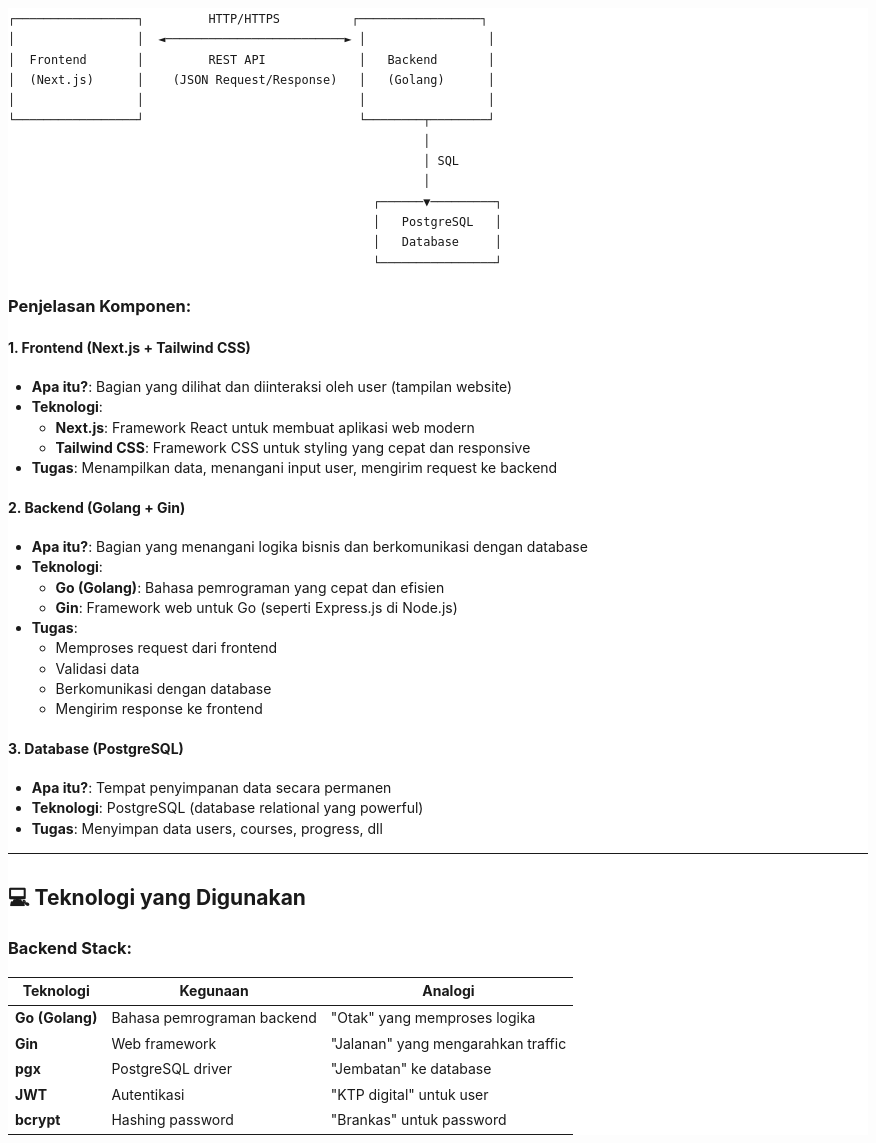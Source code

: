 ```
┌─────────────────┐         HTTP/HTTPS          ┌─────────────────┐
│                 │  ◄─────────────────────────► │                 │
│  Frontend       │         REST API             │   Backend       │
│  (Next.js)      │    (JSON Request/Response)   │   (Golang)      │
│                 │                              │                 │
└─────────────────┘                              └────────┬────────┘
                                                          │
                                                          │ SQL
                                                          │
                                                   ┌──────▼─────────┐
                                                   │   PostgreSQL   │
                                                   │   Database     │
                                                   └────────────────┘
```

### Penjelasan Komponen:

#### 1. **Frontend (Next.js + Tailwind CSS)**

- **Apa itu?**: Bagian yang dilihat dan diinteraksi oleh user (tampilan website)
- **Teknologi**:
  - **Next.js**: Framework React untuk membuat aplikasi web modern
  - **Tailwind CSS**: Framework CSS untuk styling yang cepat dan responsive
- **Tugas**: Menampilkan data, menangani input user, mengirim request ke backend

#### 2. **Backend (Golang + Gin)**

- **Apa itu?**: Bagian yang menangani logika bisnis dan berkomunikasi dengan database
- **Teknologi**:
  - **Go (Golang)**: Bahasa pemrograman yang cepat dan efisien
  - **Gin**: Framework web untuk Go (seperti Express.js di Node.js)
- **Tugas**:
  - Memproses request dari frontend
  - Validasi data
  - Berkomunikasi dengan database
  - Mengirim response ke frontend

#### 3. **Database (PostgreSQL)**

- **Apa itu?**: Tempat penyimpanan data secara permanen
- **Teknologi**: PostgreSQL (database relational yang powerful)
- **Tugas**: Menyimpan data users, courses, progress, dll

---

## 💻 Teknologi yang Digunakan

### Backend Stack:

| Teknologi       | Kegunaan                   | Analogi                            |
| --------------- | -------------------------- | ---------------------------------- |
| **Go (Golang)** | Bahasa pemrograman backend | "Otak" yang memproses logika       |
| **Gin**         | Web framework              | "Jalanan" yang mengarahkan traffic |
| **pgx**         | PostgreSQL driver          | "Jembatan" ke database             |
| **JWT**         | Autentikasi                | "KTP digital" untuk user           |
| **bcrypt**      | Hashing password           | "Brankas" untuk password           |

